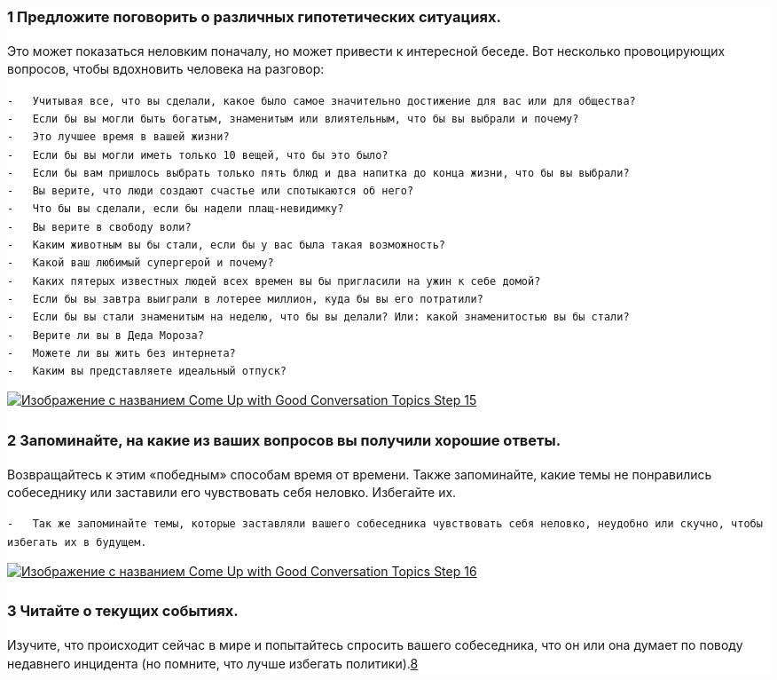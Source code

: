 ### 1 Предложите поговорить о различных гипотетических ситуациях.

Это может показаться неловким поначалу, но может привести к интересной беседе. Вот несколько провоцирующих вопросов, чтобы вдохновить человека на разговор:

    -   Учитывая все, что вы сделали, какое было самое значительно достижение для вас или для общества?
    -   Если бы вы могли быть богатым, знаменитым или влиятельным, что бы вы выбрали и почему?
    -   Это лучшее время в вашей жизни?
    -   Если бы вы могли иметь только 10 вещей, что бы это было?
    -   Если бы вам пришлось выбрать только пять блюд и два напитка до конца жизни, что бы вы выбрали?
    -   Вы верите, что люди создают счастье или спотыкаются об него?
    -   Что бы вы сделали, если бы надели плащ-невидимку?
    -   Вы верите в свободу воли?
    -   Каким животным вы бы стали, если бы у вас была такая возможность?
    -   Какой ваш любимый супергерой и почему?
    -   Каких пятерых известных людей всех времен вы бы пригласили на ужин к себе домой?
    -   Если бы вы завтра выиграли в лотерее миллион, куда бы вы его потратили?
    -   Если бы вы стали знаменитым на неделю, что бы вы делали? Или: какой знаменитостью вы бы стали?
    -   Верите ли вы в Деда Мороза?
    -   Можете ли вы жить без интернета?
    -   Каким вы представляете идеальный отпуск?

[![Изображение с названием Come Up with Good Conversation Topics Step 15](https://www.wikihow.com/images/thumb/e/e4/Come-Up-with-Good-Conversation-Topics-Step-15-Version-3.jpg/v4-728px-Come-Up-with-Good-Conversation-Topics-Step-15-Version-3.jpg.webp)](https://ru.wikihow.com/%D0%BF%D1%80%D0%B5%D0%B4%D0%BB%D0%BE%D0%B6%D0%B8%D1%82%D1%8C-%D0%B8%D0%BD%D1%82%D0%B5%D1%80%D0%B5%D1%81%D0%BD%D1%83%D1%8E-%D1%82%D0%B5%D0%BC%D1%83-%D0%B4%D0%BB%D1%8F-%D0%B1%D0%B5%D1%81%D0%B5%D0%B4%D1%8B#/%D0%A4%D0%B0%D0%B9%D0%BB:Come-Up-with-Good-Conversation-Topics-Step-15-Version-3.jpg)

### 2 Запоминайте, на какие из ваших вопросов вы получили хорошие ответы.

Возвращайтесь к этим «победным» способам время от времени. Также запоминайте, какие темы не понравились собеседнику или заставили его чувствовать себя неловко. Избегайте их.

    -   Так же запоминайте темы, которые заставляли вашего собеседника чувствовать себя неловко, неудобно или скучно, чтобы избегать их в будущем.

[![Изображение с названием Come Up with Good Conversation Topics Step 16](https://www.wikihow.com/images/thumb/a/a7/Come-Up-with-Good-Conversation-Topics-Step-16.jpg/v4-728px-Come-Up-with-Good-Conversation-Topics-Step-16.jpg.webp)](https://ru.wikihow.com/%D0%BF%D1%80%D0%B5%D0%B4%D0%BB%D0%BE%D0%B6%D0%B8%D1%82%D1%8C-%D0%B8%D0%BD%D1%82%D0%B5%D1%80%D0%B5%D1%81%D0%BD%D1%83%D1%8E-%D1%82%D0%B5%D0%BC%D1%83-%D0%B4%D0%BB%D1%8F-%D0%B1%D0%B5%D1%81%D0%B5%D0%B4%D1%8B#/%D0%A4%D0%B0%D0%B9%D0%BB:Come-Up-with-Good-Conversation-Topics-Step-16.jpg)

### 3 Читайте о текущих событиях.

Изучите, что происходит сейчас в мире и попытайтесь спросить вашего собеседника, что он или она думает по поводу недавнего инцидента (но помните, что лучше избегать политики).[8](https://ru.wikihow.com/%D0%BF%D1%80%D0%B5%D0%B4%D0%BB%D0%BE%D0%B6%D0%B8%D1%82%D1%8C-%D0%B8%D0%BD%D1%82%D0%B5%D1%80%D0%B5%D1%81%D0%BD%D1%83%D1%8E-%D1%82%D0%B5%D0%BC%D1%83-%D0%B4%D0%BB%D1%8F-%D0%B1%D0%B5%D1%81%D0%B5%D0%B4%D1%8B#_note-8)
